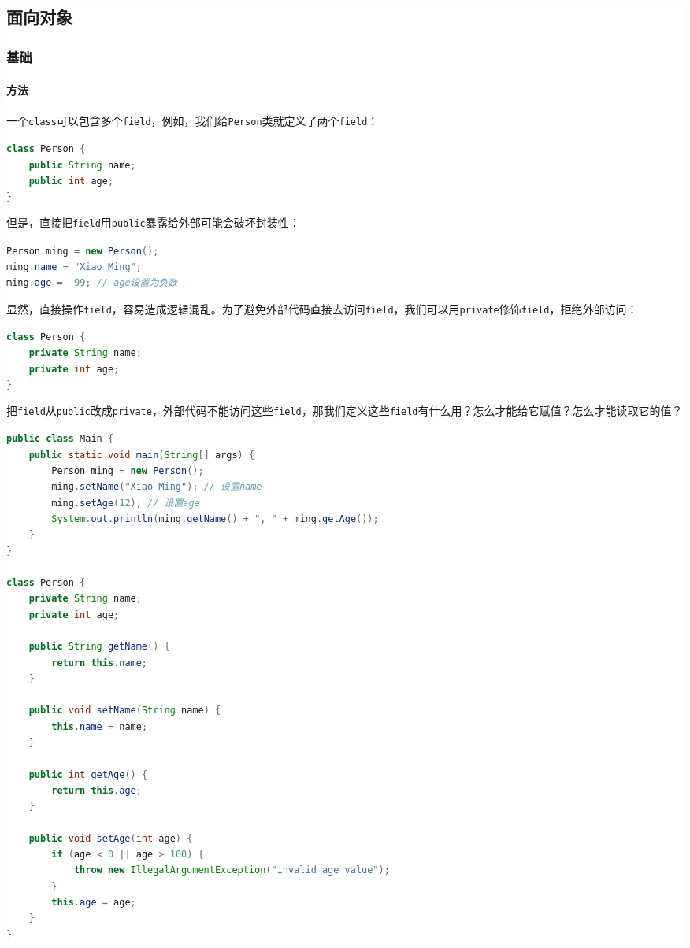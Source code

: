 ## 面向对象

### 基础

#### 方法

一个`class`可以包含多个`field`，例如，我们给`Person`类就定义了两个`field`：

```java
class Person {
    public String name;
    public int age;
}
```

但是，直接把`field`用`public`暴露给外部可能会破坏封装性：

```java
Person ming = new Person();
ming.name = "Xiao Ming";
ming.age = -99; // age设置为负数
```

显然，直接操作`field`，容易造成逻辑混乱。为了避免外部代码直接去访问`field`，我们可以用`private`修饰`field`，拒绝外部访问：

```java
class Person {
    private String name;
    private int age;
}
```

把`field`从`public`改成`private`，外部代码不能访问这些`field`，那我们定义这些`field`有什么用？怎么才能给它赋值？怎么才能读取它的值？

```java
public class Main {
    public static void main(String[] args) {
        Person ming = new Person();
        ming.setName("Xiao Ming"); // 设置name
        ming.setAge(12); // 设置age
        System.out.println(ming.getName() + ", " + ming.getAge());
    }
}

class Person {
    private String name;
    private int age;

    public String getName() {
        return this.name;
    }

    public void setName(String name) {
        this.name = name;
    }

    public int getAge() {
        return this.age;
    }

    public void setAge(int age) {
        if (age < 0 || age > 100) {
            throw new IllegalArgumentException("invalid age value");
        }
        this.age = age;
    }
}
```